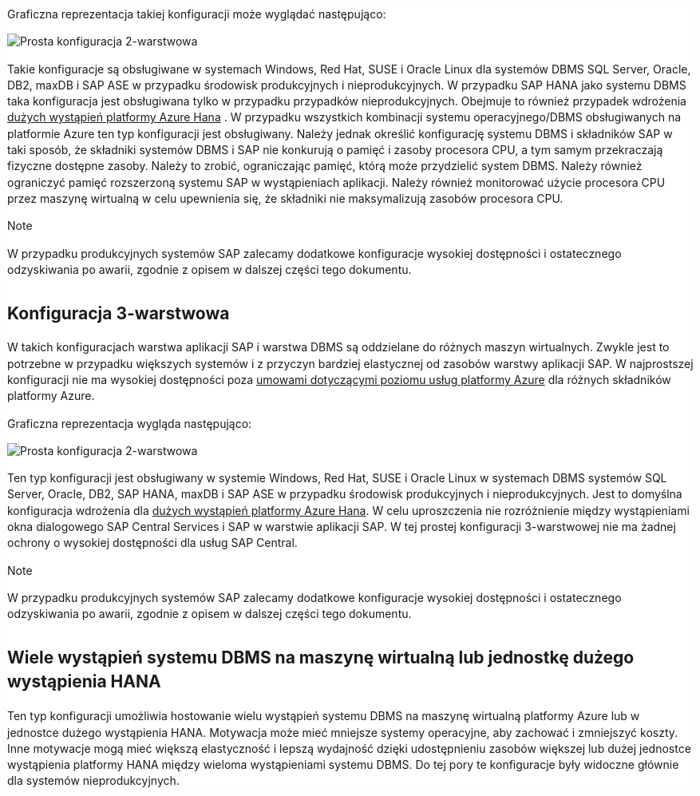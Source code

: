 Graficzna reprezentacja takiej konfiguracji może wyglądać następująco:

![Prosta konfiguracja 2-warstwowa](./media/sap-planning-supported-configurations/two-tier-simple-configuration.png)

Takie konfiguracje są obsługiwane w systemach Windows, Red Hat, SUSE i Oracle Linux dla systemów DBMS SQL Server, Oracle, DB2, maxDB i SAP ASE w przypadku środowisk produkcyjnych i nieprodukcyjnych. W przypadku SAP HANA jako systemu DBMS taka konfiguracja jest obsługiwana tylko w przypadku przypadków nieprodukcyjnych. Obejmuje to również przypadek wdrożenia [dużych wystąpień platformy Azure Hana](./hana-overview-architecture.md) .
W przypadku wszystkich kombinacji systemu operacyjnego/DBMS obsługiwanych na platformie Azure ten typ konfiguracji jest obsługiwany. Należy jednak określić konfigurację systemu DBMS i składników SAP w taki sposób, że składniki systemów DBMS i SAP nie konkurują o pamięć i zasoby procesora CPU, a tym samym przekraczają fizyczne dostępne zasoby. Należy to zrobić, ograniczając pamięć, którą może przydzielić system DBMS. Należy również ograniczyć pamięć rozszerzoną systemu SAP w wystąpieniach aplikacji. Należy również monitorować użycie procesora CPU przez maszynę wirtualną w celu upewnienia się, że składniki nie maksymalizują zasobów procesora CPU. 

> [!NOTE]
> W przypadku produkcyjnych systemów SAP zalecamy dodatkowe konfiguracje wysokiej dostępności i ostatecznego odzyskiwania po awarii, zgodnie z opisem w dalszej części tego dokumentu.


## <a name="3-tier-configuration"></a>Konfiguracja 3-warstwowa
W takich konfiguracjach warstwa aplikacji SAP i warstwa DBMS są oddzielane do różnych maszyn wirtualnych. Zwykle jest to potrzebne w przypadku większych systemów i z przyczyn bardziej elastycznej od zasobów warstwy aplikacji SAP. W najprostszej konfiguracji nie ma wysokiej dostępności poza [umowami dotyczącymi poziomu usług platformy Azure](https://azure.microsoft.com/support/legal/sla/) dla różnych składników platformy Azure. 

Graficzna reprezentacja wygląda następująco:

![Prosta konfiguracja 2-warstwowa](./media/sap-planning-supported-configurations/three-tier-simple-configuration.png)

Ten typ konfiguracji jest obsługiwany w systemie Windows, Red Hat, SUSE i Oracle Linux w systemach DBMS systemów SQL Server, Oracle, DB2, SAP HANA, maxDB i SAP ASE w przypadku środowisk produkcyjnych i nieprodukcyjnych. Jest to domyślna konfiguracja wdrożenia dla [dużych wystąpień platformy Azure Hana](./hana-overview-architecture.md). W celu uproszczenia nie rozróżnienie między wystąpieniami okna dialogowego SAP Central Services i SAP w warstwie aplikacji SAP. W tej prostej konfiguracji 3-warstwowej nie ma żadnej ochrony o wysokiej dostępności dla usług SAP Central.

> [!NOTE]
> W przypadku produkcyjnych systemów SAP zalecamy dodatkowe konfiguracje wysokiej dostępności i ostatecznego odzyskiwania po awarii, zgodnie z opisem w dalszej części tego dokumentu.


## <a name="multiple-dbms-instances-per-vm-or-hana-large-instance-unit"></a>Wiele wystąpień systemu DBMS na maszynę wirtualną lub jednostkę dużego wystąpienia HANA
Ten typ konfiguracji umożliwia hostowanie wielu wystąpień systemu DBMS na maszynę wirtualną platformy Azure lub w jednostce dużego wystąpienia HANA. Motywacja może mieć mniejsze systemy operacyjne, aby zachować i zmniejszyć koszty. Inne motywacje mogą mieć większą elastyczność i lepszą wydajność dzięki udostępnieniu zasobów większej lub dużej jednostce wystąpienia platformy HANA między wieloma wystąpieniami systemu DBMS. Do tej pory te konfiguracje były widoczne głównie dla systemów nieprodukcyjnych.

